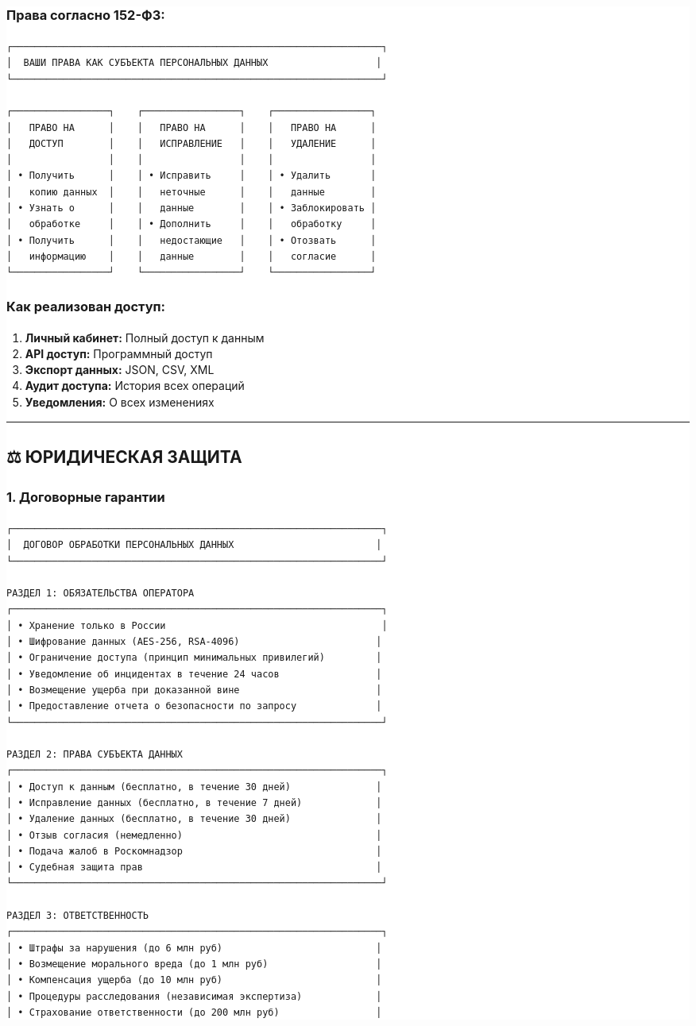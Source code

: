 ### **Права согласно 152-ФЗ:**
```
┌─────────────────────────────────────────────────────────────────┐
│  ВАШИ ПРАВА КАК СУБЪЕКТА ПЕРСОНАЛЬНЫХ ДАННЫХ                   │
└─────────────────────────────────────────────────────────────────┘

┌─────────────────┐    ┌─────────────────┐    ┌─────────────────┐
│   ПРАВО НА      │    │   ПРАВО НА      │    │   ПРАВО НА      │
│   ДОСТУП        │    │   ИСПРАВЛЕНИЕ   │    │   УДАЛЕНИЕ      │
│                 │    │                 │    │                 │
│ • Получить      │    │ • Исправить     │    │ • Удалить       │
│   копию данных  │    │   неточные      │    │   данные        │
│ • Узнать о      │    │   данные        │    │ • Заблокировать │
│   обработке     │    │ • Дополнить     │    │   обработку     │
│ • Получить      │    │   недостающие   │    │ • Отозвать      │
│   информацию    │    │   данные        │    │   согласие      │
└─────────────────┘    └─────────────────┘    └─────────────────┘
```

### **Как реализован доступ:**
1. **Личный кабинет:** Полный доступ к данным
2. **API доступ:** Программный доступ
3. **Экспорт данных:** JSON, CSV, XML
4. **Аудит доступа:** История всех операций
5. **Уведомления:** О всех изменениях

---

## ⚖️ **ЮРИДИЧЕСКАЯ ЗАЩИТА**

### **1. Договорные гарантии**
```
┌─────────────────────────────────────────────────────────────────┐
│  ДОГОВОР ОБРАБОТКИ ПЕРСОНАЛЬНЫХ ДАННЫХ                         │
└─────────────────────────────────────────────────────────────────┘

РАЗДЕЛ 1: ОБЯЗАТЕЛЬСТВА ОПЕРАТОРА
┌─────────────────────────────────────────────────────────────────┐
│ • Хранение только в России                                      │
│ • Шифрование данных (AES-256, RSA-4096)                        │
│ • Ограничение доступа (принцип минимальных привилегий)         │
│ • Уведомление об инцидентах в течение 24 часов                 │
│ • Возмещение ущерба при доказанной вине                        │
│ • Предоставление отчета о безопасности по запросу              │
└─────────────────────────────────────────────────────────────────┘

РАЗДЕЛ 2: ПРАВА СУБЪЕКТА ДАННЫХ
┌─────────────────────────────────────────────────────────────────┐
│ • Доступ к данным (бесплатно, в течение 30 дней)               │
│ • Исправление данных (бесплатно, в течение 7 дней)             │
│ • Удаление данных (бесплатно, в течение 30 дней)               │
│ • Отзыв согласия (немедленно)                                  │
│ • Подача жалоб в Роскомнадзор                                  │
│ • Судебная защита прав                                         │
└─────────────────────────────────────────────────────────────────┘

РАЗДЕЛ 3: ОТВЕТСТВЕННОСТЬ
┌─────────────────────────────────────────────────────────────────┐
│ • Штрафы за нарушения (до 6 млн руб)                           │
│ • Возмещение морального вреда (до 1 млн руб)                   │
│ • Компенсация ущерба (до 10 млн руб)                           │
│ • Процедуры расследования (независимая экспертиза)             │
│ • Страхование ответственности (до 200 млн руб)                 │
```